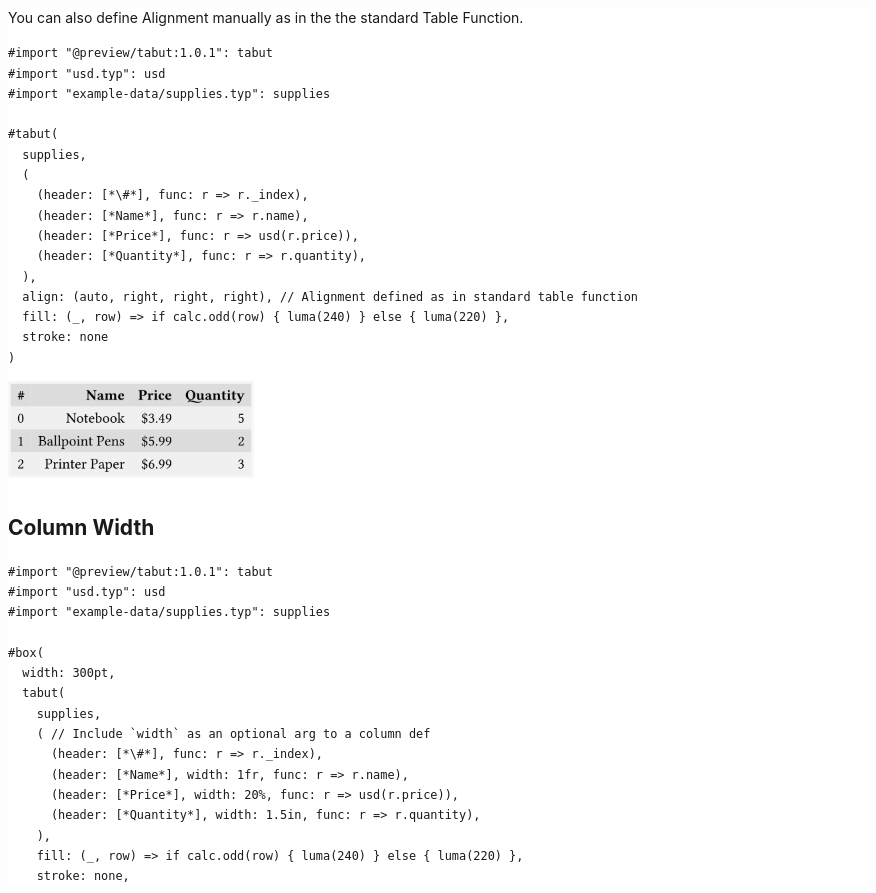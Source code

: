 </div>

You can also define Alignment manually as in the the standard Table
Function.

<div>

``` typ
#import "@preview/tabut:1.0.1": tabut
#import "usd.typ": usd
#import "example-data/supplies.typ": supplies

#tabut(
  supplies,
  ( 
    (header: [*\#*], func: r => r._index),
    (header: [*Name*], func: r => r.name), 
    (header: [*Price*], func: r => usd(r.price)), 
    (header: [*Quantity*], func: r => r.quantity),
  ),
  align: (auto, right, right, right), // Alignment defined as in standard table function
  fill: (_, row) => if calc.odd(row) { luma(240) } else { luma(220) }, 
  stroke: none
)
```

</div>

<div>

<img src="doc/compiled-snippets/align-manual.svg"
style="width:2.56141in;height:1.01133in" />

</div>

</div>

<div>

## Column Width <span id="column-width"></span>

<div>

``` typ
#import "@preview/tabut:1.0.1": tabut
#import "usd.typ": usd
#import "example-data/supplies.typ": supplies

#box(
  width: 300pt,
  tabut(
    supplies,
    ( // Include `width` as an optional arg to a column def
      (header: [*\#*], func: r => r._index),
      (header: [*Name*], width: 1fr, func: r => r.name), 
      (header: [*Price*], width: 20%, func: r => usd(r.price)), 
      (header: [*Quantity*], width: 1.5in, func: r => r.quantity),
    ),
    fill: (_, row) => if calc.odd(row) { luma(240) } else { luma(220) }, 
    stroke: none,
```